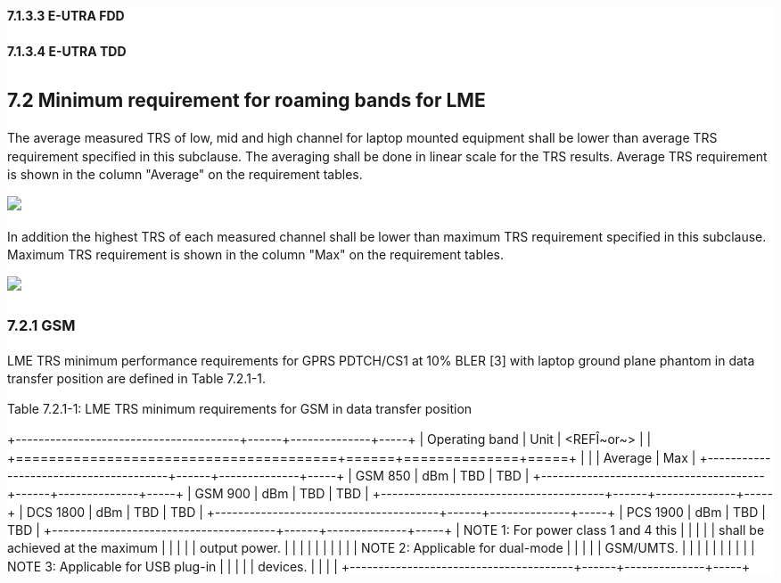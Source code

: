 #### 7.1.3.3 E-UTRA FDD

#### 7.1.3.4 E-UTRA TDD

7.2 Minimum requirement for roaming bands for LME
-------------------------------------------------

The average measured TRS of low, mid and high channel for laptop mounted
equipment shall be lower than average TRS requirement specified in this
subclause. The averaging shall be done in linear scale for the TRS
results. Average TRS requirement is shown in the column "Average" on the
requirement tables.

![](media/image9.wmf)

In addition the highest TRS of each measured channel shall be lower than
maximum TRS requirement specified in this subclause. Maximum TRS
requirement is shown in the column "Max" on the requirement tables.

![](media/image10.wmf)

### 7.2.1 GSM

LME TRS minimum performance requirements for GPRS PDTCH/CS1 at 10% BLER
\[3\] with laptop ground plane phantom in data transfer position are
defined in Table 7.2.1-1.

Table 7.2.1-1: LME TRS minimum requirements for GSM in data transfer
position

+---------------------------------------+------+--------------+-----+
| Operating band                        | Unit | \<REFÎ~or~\> |     |
+=======================================+======+==============+=====+
|                                       |      | Average      | Max |
+---------------------------------------+------+--------------+-----+
| GSM 850                               | dBm  | TBD          | TBD |
+---------------------------------------+------+--------------+-----+
| GSM 900                               | dBm  | TBD          | TBD |
+---------------------------------------+------+--------------+-----+
| DCS 1800                              | dBm  | TBD          | TBD |
+---------------------------------------+------+--------------+-----+
| PCS 1900                              | dBm  | TBD          | TBD |
+---------------------------------------+------+--------------+-----+
| NOTE 1: For power class 1 and 4 this  |      |              |     |
| shall be achieved at the maximum      |      |              |     |
| output power.                         |      |              |     |
|                                       |      |              |     |
| NOTE 2: Applicable for dual-mode      |      |              |     |
| GSM/UMTS.                             |      |              |     |
|                                       |      |              |     |
| NOTE 3: Applicable for USB plug-in    |      |              |     |
| devices.                              |      |              |     |
+---------------------------------------+------+--------------+-----+
